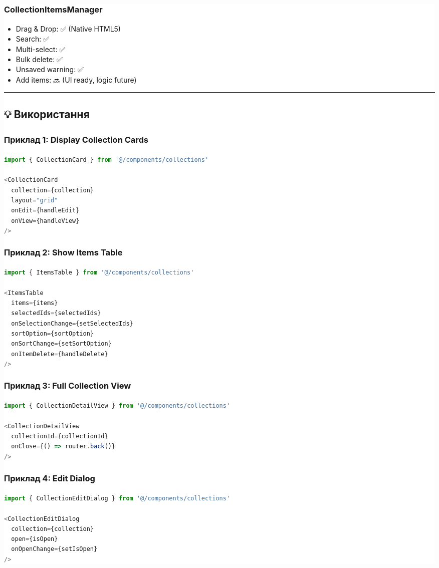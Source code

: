 ### CollectionItemsManager
- Drag & Drop: ✅ (Native HTML5)
- Search: ✅
- Multi-select: ✅
- Bulk delete: ✅
- Unsaved warning: ✅
- Add items: 🔜 (UI ready, logic future)

---

## 💡 Використання

### Приклад 1: Display Collection Cards
```typescript
import { CollectionCard } from '@/components/collections'

<CollectionCard
  collection={collection}
  layout="grid"
  onEdit={handleEdit}
  onView={handleView}
/>
```

### Приклад 2: Show Items Table
```typescript
import { ItemsTable } from '@/components/collections'

<ItemsTable
  items={items}
  selectedIds={selectedIds}
  onSelectionChange={setSelectedIds}
  sortOption={sortOption}
  onSortChange={setSortOption}
  onItemDelete={handleDelete}
/>
```

### Приклад 3: Full Collection View
```typescript
import { CollectionDetailView } from '@/components/collections'

<CollectionDetailView
  collectionId={collectionId}
  onClose={() => router.back()}
/>
```

### Приклад 4: Edit Dialog
```typescript
import { CollectionEditDialog } from '@/components/collections'

<CollectionEditDialog
  collection={collection}
  open={isOpen}
  onOpenChange={setIsOpen}
/>
```
